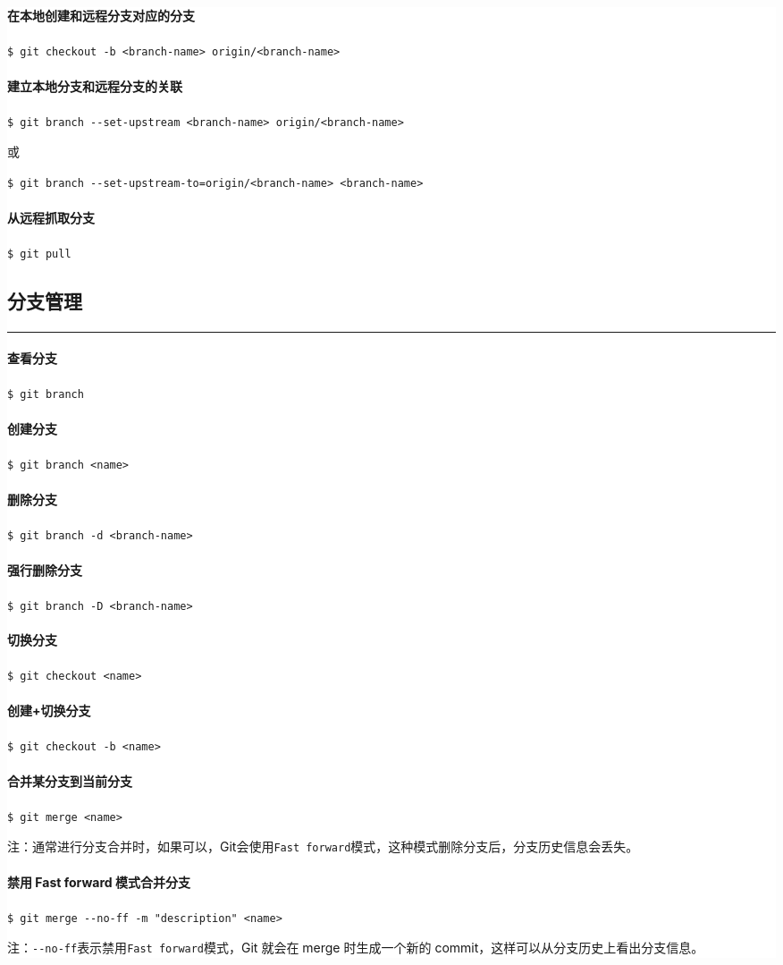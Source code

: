#### 在本地创建和远程分支对应的分支
```
$ git checkout -b <branch-name> origin/<branch-name>
```
#### 建立本地分支和远程分支的关联
```
$ git branch --set-upstream <branch-name> origin/<branch-name>
```  
或  
```
$ git branch --set-upstream-to=origin/<branch-name> <branch-name>
```
#### 从远程抓取分支
```
$ git pull
```


## 分支管理
- - -
#### 查看分支
```
$ git branch
```
#### 创建分支
```
$ git branch <name>
```
#### 删除分支
```
$ git branch -d <branch-name>
```
#### 强行删除分支
```
$ git branch -D <branch-name>
```
#### 切换分支
```
$ git checkout <name>
```
#### 创建+切换分支
```
$ git checkout -b <name>
```
#### 合并某分支到当前分支
```
$ git merge <name>
```
注：通常进行分支合并时，如果可以，Git会使用`Fast forward`模式，这种模式删除分支后，分支历史信息会丢失。  

#### 禁用 Fast forward 模式合并分支
```
$ git merge --no-ff -m "description" <name>
```  
注：`--no-ff`表示禁用`Fast forward`模式，Git 就会在 merge 时生成一个新的 commit，这样可以从分支历史上看出分支信息。
